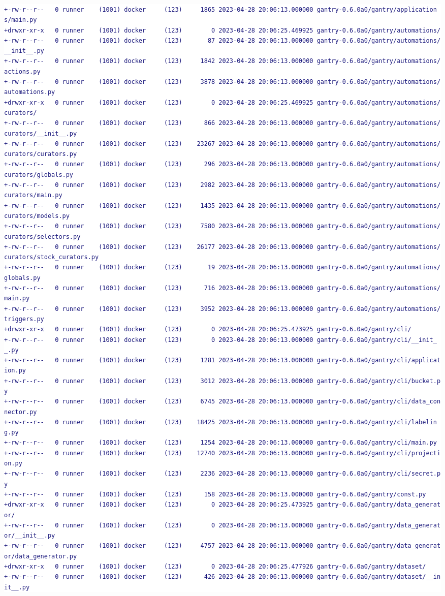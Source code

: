 ```diff
+-rw-r--r--   0 runner    (1001) docker     (123)     1865 2023-04-28 20:06:13.000000 gantry-0.6.0a0/gantry/applications/main.py
+drwxr-xr-x   0 runner    (1001) docker     (123)        0 2023-04-28 20:06:25.469925 gantry-0.6.0a0/gantry/automations/
+-rw-r--r--   0 runner    (1001) docker     (123)       87 2023-04-28 20:06:13.000000 gantry-0.6.0a0/gantry/automations/__init__.py
+-rw-r--r--   0 runner    (1001) docker     (123)     1842 2023-04-28 20:06:13.000000 gantry-0.6.0a0/gantry/automations/actions.py
+-rw-r--r--   0 runner    (1001) docker     (123)     3878 2023-04-28 20:06:13.000000 gantry-0.6.0a0/gantry/automations/automations.py
+drwxr-xr-x   0 runner    (1001) docker     (123)        0 2023-04-28 20:06:25.469925 gantry-0.6.0a0/gantry/automations/curators/
+-rw-r--r--   0 runner    (1001) docker     (123)      866 2023-04-28 20:06:13.000000 gantry-0.6.0a0/gantry/automations/curators/__init__.py
+-rw-r--r--   0 runner    (1001) docker     (123)    23267 2023-04-28 20:06:13.000000 gantry-0.6.0a0/gantry/automations/curators/curators.py
+-rw-r--r--   0 runner    (1001) docker     (123)      296 2023-04-28 20:06:13.000000 gantry-0.6.0a0/gantry/automations/curators/globals.py
+-rw-r--r--   0 runner    (1001) docker     (123)     2982 2023-04-28 20:06:13.000000 gantry-0.6.0a0/gantry/automations/curators/main.py
+-rw-r--r--   0 runner    (1001) docker     (123)     1435 2023-04-28 20:06:13.000000 gantry-0.6.0a0/gantry/automations/curators/models.py
+-rw-r--r--   0 runner    (1001) docker     (123)     7580 2023-04-28 20:06:13.000000 gantry-0.6.0a0/gantry/automations/curators/selectors.py
+-rw-r--r--   0 runner    (1001) docker     (123)    26177 2023-04-28 20:06:13.000000 gantry-0.6.0a0/gantry/automations/curators/stock_curators.py
+-rw-r--r--   0 runner    (1001) docker     (123)       19 2023-04-28 20:06:13.000000 gantry-0.6.0a0/gantry/automations/globals.py
+-rw-r--r--   0 runner    (1001) docker     (123)      716 2023-04-28 20:06:13.000000 gantry-0.6.0a0/gantry/automations/main.py
+-rw-r--r--   0 runner    (1001) docker     (123)     3952 2023-04-28 20:06:13.000000 gantry-0.6.0a0/gantry/automations/triggers.py
+drwxr-xr-x   0 runner    (1001) docker     (123)        0 2023-04-28 20:06:25.473925 gantry-0.6.0a0/gantry/cli/
+-rw-r--r--   0 runner    (1001) docker     (123)        0 2023-04-28 20:06:13.000000 gantry-0.6.0a0/gantry/cli/__init__.py
+-rw-r--r--   0 runner    (1001) docker     (123)     1281 2023-04-28 20:06:13.000000 gantry-0.6.0a0/gantry/cli/application.py
+-rw-r--r--   0 runner    (1001) docker     (123)     3012 2023-04-28 20:06:13.000000 gantry-0.6.0a0/gantry/cli/bucket.py
+-rw-r--r--   0 runner    (1001) docker     (123)     6745 2023-04-28 20:06:13.000000 gantry-0.6.0a0/gantry/cli/data_connector.py
+-rw-r--r--   0 runner    (1001) docker     (123)    18425 2023-04-28 20:06:13.000000 gantry-0.6.0a0/gantry/cli/labeling.py
+-rw-r--r--   0 runner    (1001) docker     (123)     1254 2023-04-28 20:06:13.000000 gantry-0.6.0a0/gantry/cli/main.py
+-rw-r--r--   0 runner    (1001) docker     (123)    12740 2023-04-28 20:06:13.000000 gantry-0.6.0a0/gantry/cli/projection.py
+-rw-r--r--   0 runner    (1001) docker     (123)     2236 2023-04-28 20:06:13.000000 gantry-0.6.0a0/gantry/cli/secret.py
+-rw-r--r--   0 runner    (1001) docker     (123)      158 2023-04-28 20:06:13.000000 gantry-0.6.0a0/gantry/const.py
+drwxr-xr-x   0 runner    (1001) docker     (123)        0 2023-04-28 20:06:25.473925 gantry-0.6.0a0/gantry/data_generator/
+-rw-r--r--   0 runner    (1001) docker     (123)        0 2023-04-28 20:06:13.000000 gantry-0.6.0a0/gantry/data_generator/__init__.py
+-rw-r--r--   0 runner    (1001) docker     (123)     4757 2023-04-28 20:06:13.000000 gantry-0.6.0a0/gantry/data_generator/data_generator.py
+drwxr-xr-x   0 runner    (1001) docker     (123)        0 2023-04-28 20:06:25.477926 gantry-0.6.0a0/gantry/dataset/
+-rw-r--r--   0 runner    (1001) docker     (123)      426 2023-04-28 20:06:13.000000 gantry-0.6.0a0/gantry/dataset/__init__.py
```